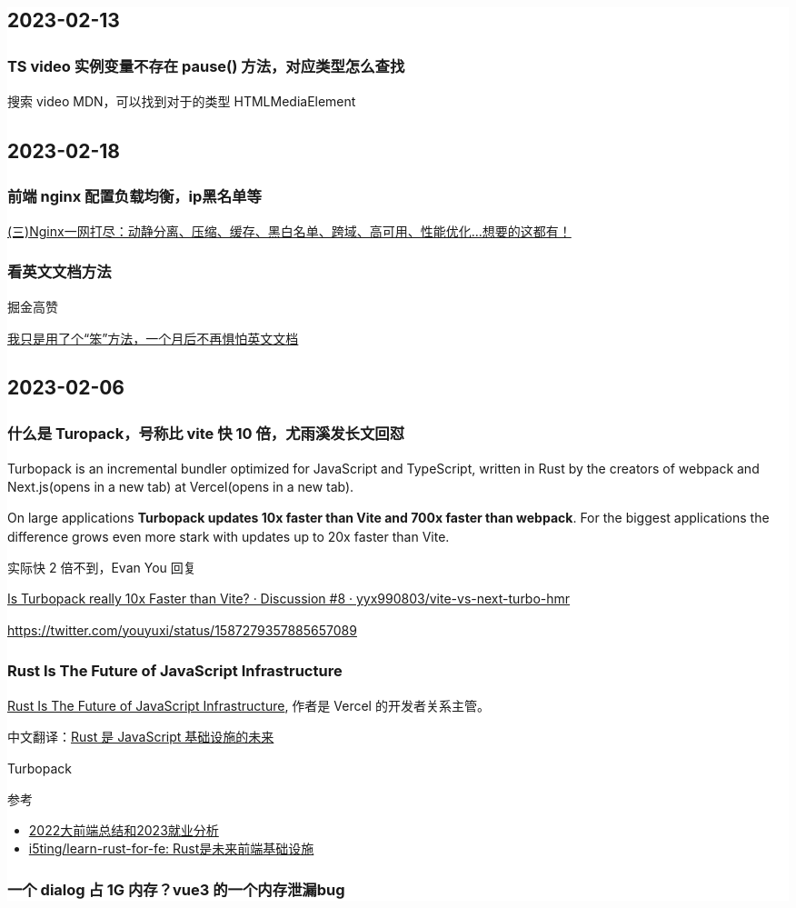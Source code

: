 ## 2023-02-13

### TS video 实例变量不存在 pause() 方法，对应类型怎么查找

搜索 video MDN，可以找到对于的类型  HTMLMediaElement

## 2023-02-18

### 前端 nginx 配置负载均衡，ip黑名单等

[(三)Nginx一网打尽：动静分离、压缩、缓存、黑白名单、跨域、高可用、性能优化...想要的这都有！](https://juejin.cn/post/7112826654291918855#heading-19)

### 看英文文档方法

掘金高赞

[我只是用了个“笨”方法，一个月后不再惧怕英文文档](https://juejin.cn/post/7149197829477662728)

## 2023-02-06

### 什么是 Turopack，号称比 vite 快 10 倍，尤雨溪发长文回怼

Turbopack is an incremental bundler optimized for JavaScript and TypeScript, written in Rust by the creators of webpack and Next.js(opens in a new tab) at Vercel(opens in a new tab).

On large applications **Turbopack updates 10x faster than Vite and 700x faster than webpack**. For the biggest applications the difference grows even more stark with updates up to 20x faster than Vite.

实际快 2 倍不到，Evan You 回复

[Is Turbopack really 10x Faster than Vite? · Discussion #8 · yyx990803/vite-vs-next-turbo-hmr](https://github.com/yyx990803/vite-vs-next-turbo-hmr/discussions/8)

<https://twitter.com/youyuxi/status/1587279357885657089>

### Rust Is The Future of JavaScript Infrastructure

[Rust Is The Future of JavaScript Infrastructure](https://leerob.io/blog/rust), 作者是 Vercel 的开发者关系主管。

中文翻译：[Rust 是 JavaScript 基础设施的未来](https://mp.weixin.qq.com/s?__biz=MzkxNDIzNTg4MA==&mid=2247485792&idx=1&sn=682a4dee7ce4d3b47a81baf9ebd7a98a)

Turbopack

参考

- [2022大前端总结和2023就业分析](https://github.com/i5ting/fe-2022-in-china)
- [i5ting/learn-rust-for-fe: Rust是未来前端基础设施](https://github.com/i5ting/learn-rust-for-fe)

### 一个 dialog 占 1G 内存？vue3 的一个内存泄漏bug
